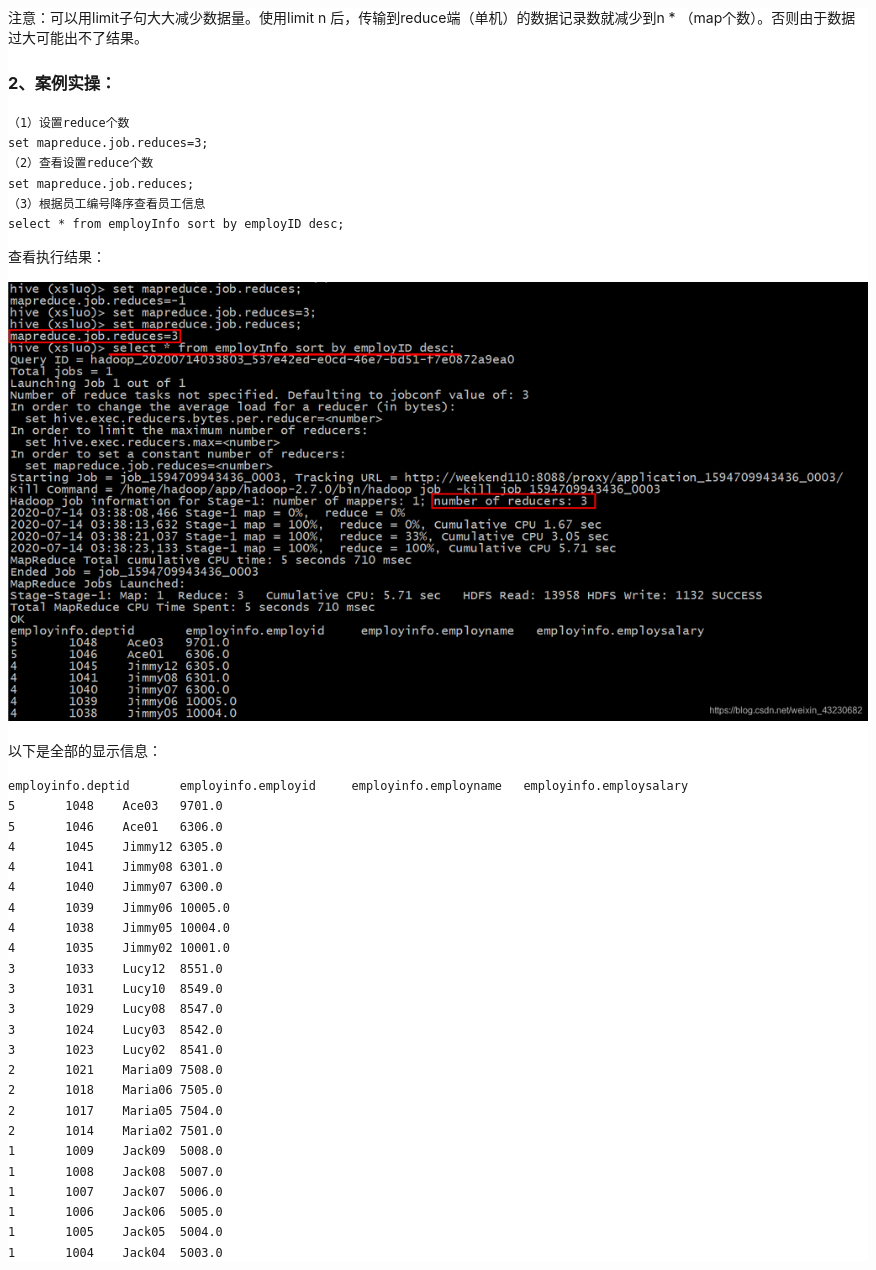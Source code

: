 注意：可以用limit子句大大减少数据量。使用limit n 后，传输到reduce端（单机）的数据记录数就减少到n * （map个数）。否则由于数据过大可能出不了结果。

### 2、案例实操：

```text
（1）设置reduce个数
set mapreduce.job.reduces=3;
（2）查看设置reduce个数
set mapreduce.job.reduces;
（3）根据员工编号降序查看员工信息
select * from employInfo sort by employID desc;
```

查看执行结果：

![sort by 演示](img/17/sortByDemo01.png)

以下是全部的显示信息：
```text
employinfo.deptid       employinfo.employid     employinfo.employname   employinfo.employsalary
5       1048    Ace03   9701.0
5       1046    Ace01   6306.0
4       1045    Jimmy12 6305.0
4       1041    Jimmy08 6301.0
4       1040    Jimmy07 6300.0
4       1039    Jimmy06 10005.0
4       1038    Jimmy05 10004.0
4       1035    Jimmy02 10001.0
3       1033    Lucy12  8551.0
3       1031    Lucy10  8549.0
3       1029    Lucy08  8547.0
3       1024    Lucy03  8542.0
3       1023    Lucy02  8541.0
2       1021    Maria09 7508.0
2       1018    Maria06 7505.0
2       1017    Maria05 7504.0
2       1014    Maria02 7501.0
1       1009    Jack09  5008.0
1       1008    Jack08  5007.0
1       1007    Jack07  5006.0
1       1006    Jack06  5005.0
1       1005    Jack05  5004.0
1       1004    Jack04  5003.0
```